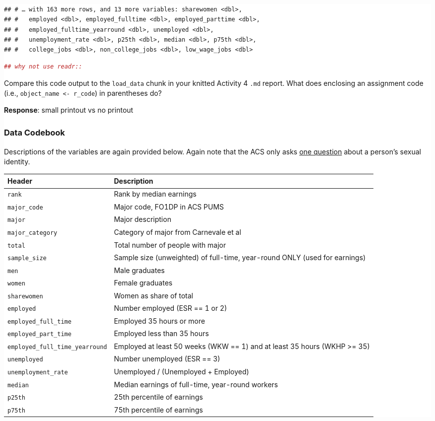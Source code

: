     ## # … with 163 more rows, and 13 more variables: sharewomen <dbl>,
    ## #   employed <dbl>, employed_fulltime <dbl>, employed_parttime <dbl>,
    ## #   employed_fulltime_yearround <dbl>, unemployed <dbl>,
    ## #   unemployment_rate <dbl>, p25th <dbl>, median <dbl>, p75th <dbl>,
    ## #   college_jobs <dbl>, non_college_jobs <dbl>, low_wage_jobs <dbl>

``` r
## why not use readr::
```

Compare this code output to the `load_data` chunk in your knitted
Activity 4 `.md` report. What does enclosing an assignment code (i.e.,
`object_name <- r_code`) in parentheses do?

**Response**: small printout vs no printout

### Data Codebook

Descriptions of the variables are again provided below. Again note that
the ACS only asks [one
question](https://www.census.gov/acs/www/about/why-we-ask-each-question/sex/)
about a person’s sexual identity.

| Header                         | Description                                                                 |
|:-------------------------------|:----------------------------------------------------------------------------|
| `rank`                         | Rank by median earnings                                                     |
| `major_code`                   | Major code, FO1DP in ACS PUMS                                               |
| `major`                        | Major description                                                           |
| `major_category`               | Category of major from Carnevale et al                                      |
| `total`                        | Total number of people with major                                           |
| `sample_size`                  | Sample size (unweighted) of full-time, year-round ONLY (used for earnings)  |
| `men`                          | Male graduates                                                              |
| `women`                        | Female graduates                                                            |
| `sharewomen`                   | Women as share of total                                                     |
| `employed`                     | Number employed (ESR == 1 or 2)                                             |
| `employed_full_time`           | Employed 35 hours or more                                                   |
| `employed_part_time`           | Employed less than 35 hours                                                 |
| `employed_full_time_yearround` | Employed at least 50 weeks (WKW == 1) and at least 35 hours (WKHP &gt;= 35) |
| `unemployed`                   | Number unemployed (ESR == 3)                                                |
| `unemployment_rate`            | Unemployed / (Unemployed + Employed)                                        |
| `median`                       | Median earnings of full-time, year-round workers                            |
| `p25th`                        | 25th percentile of earnings                                                 |
| `p75th`                        | 75th percentile of earnings                                                 |
